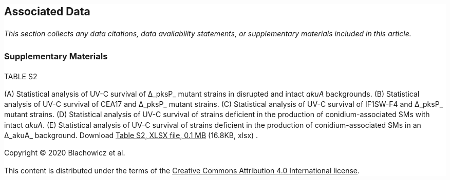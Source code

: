 ## Associated Data

_This section collects any data citations, data availability statements, or supplementary materials included in this article._

### Supplementary Materials

TABLE S2

(A) Statistical analysis of UV-C survival of Δ_pksP_ mutant strains in disrupted and intact _akuA_ backgrounds. (B) Statistical analysis of UV-C survival of CEA17 and Δ_pksP_ mutant strains. (C) Statistical analysis of UV-C survival of IF1SW-F4 and Δ_pksP_ mutant strains. (D) Statistical analysis of UV-C survival of strains deficient in the production of conidium-associated SMs with intact _akuA_. (E) Statistical analysis of UV-C survival of strains deficient in the production of conidium-associated SMs in an Δ_akuA_ background. Download [Table S2, XLSX file, 0.1 MB](https://www.ncbi.nlm.nih.gov/articles/instance/7029147/bin/mBio.03415-19-st002.xlsx) (16.8KB, xlsx) .

Copyright © 2020 Blachowicz et al.

This content is distributed under the terms of the [Creative Commons Attribution 4.0 International license](https://creativecommons.org/licenses/by/4.0/).